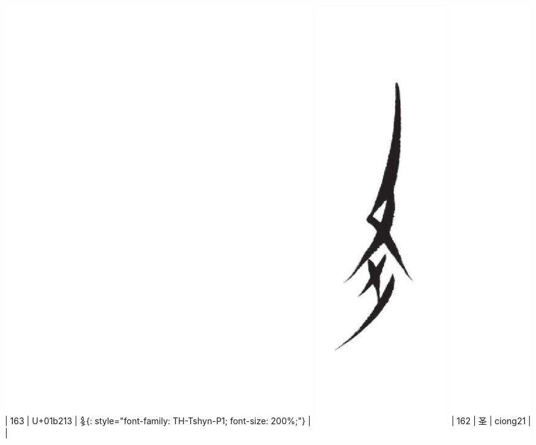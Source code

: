 | 163 | U+01b213 | <span>𛈓</span>{: style="font-family: TH-Tshyn-P1; font-size: 200%;"} | ![U+01b213](../glyph/163.jpg) | 162 | 圣 | ciong21 |  |